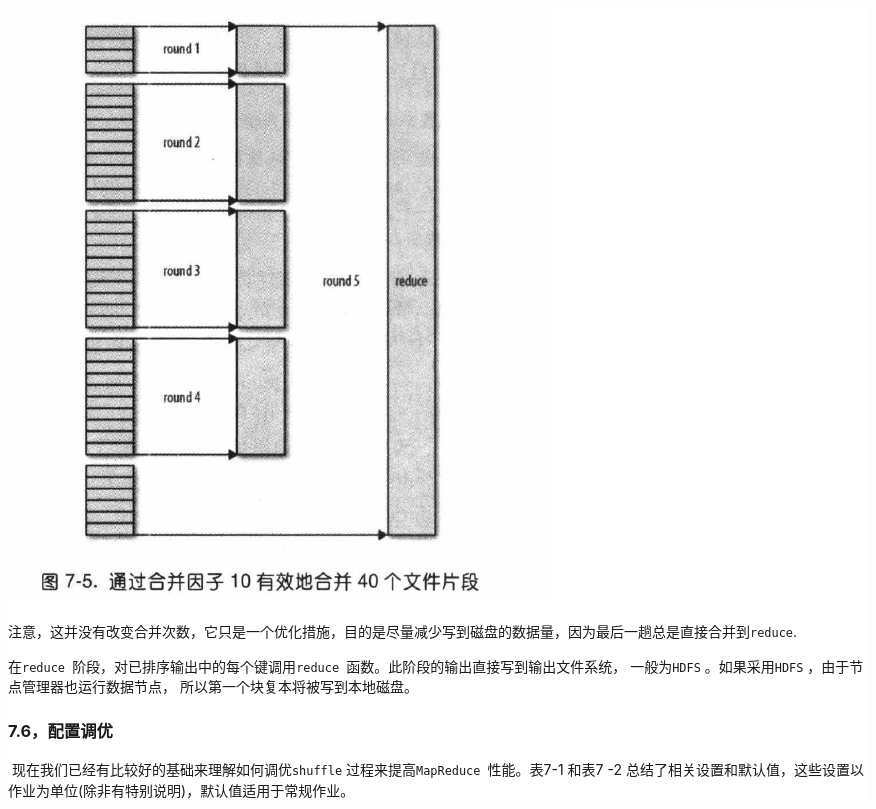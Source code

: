 ![](../img/mrs/reducer合并.png)

注意，这并没有改变合并次数，它只是一个优化措施，目的是尽量减少写到磁盘的数据量，因为最后一趟总是直接合并到`reduce`.

​	在`reduce `阶段，对已排序输出中的每个键调用`reduce `函数。此阶段的输出直接写到输出文件系统， 一般为`HDFS` 。如果采用`HDFS` ，由于节点管理器也运行数据节点， 所以第一个块复本将被写到本地磁盘。

### 7.6，配置调优

​	现在我们已经有比较好的基础来理解如何调优`shuffle` 过程来提高`MapReduce `性能。表7-1 和表7 -2 总结了相关设置和默认值，这些设置以作业为单位(除非有特别说明)，默认值适用于常规作业。
